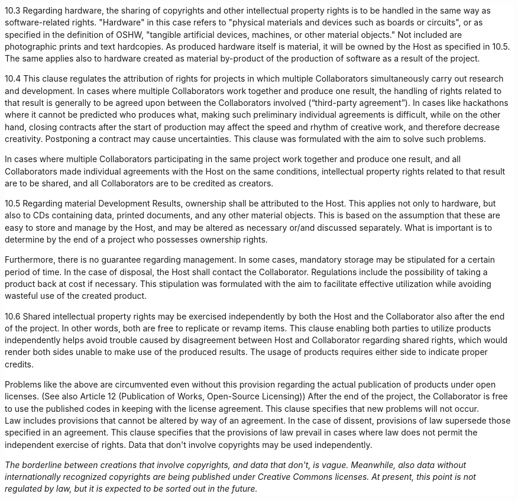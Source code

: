 10.3 Regarding hardware, the sharing of copyrights and other intellectual property rights is to be handled in the same way as software-related rights. "Hardware" in this case refers to "physical materials and devices such as boards or circuits", or as specified in the definition of OSHW, "tangible artificial devices, machines, or other material objects." Not included are photographic prints and text hardcopies. As produced hardware itself is material, it will be owned by the Host as specified in 10.5.  
The same applies also to hardware created as material by-product of the production of software as a result of the project. 

10.4 This clause regulates the attribution of rights for projects in which multiple Collaborators simultaneously carry out research and development. In cases where multiple Collaborators work together and produce one result, the handling of rights related to that result is generally to be agreed upon between the Collaborators involved (“third-party agreement”). In cases like hackathons where it cannot be predicted who produces what, making such preliminary individual agreements is difficult, while on the other hand, closing contracts after the start of production may affect the speed and rhythm of creative work, and therefore decrease creativity. Postponing a contract may cause uncertainties. This clause was formulated with the aim to solve such problems.   

In cases where multiple Collaborators participating in the same project work together and produce one result, and all Collaborators made individual agreements with the Host on the same conditions, intellectual property rights related to that result are to be shared, and all Collaborators are to be credited as creators.    


10.5 Regarding material Development Results, ownership shall be attributed to the Host. This applies not only to hardware, but also to CDs containing data, printed documents, and any other material objects. This is based on the assumption that these are easy to store and manage by the Host, and may be altered as necessary or/and discussed separately. What is important is to determine by the end of a project who possesses ownership rights.   

Furthermore, there is no guarantee regarding management. In some cases, mandatory storage may be stipulated for a certain period of time. In the case of disposal, the Host shall contact the Collaborator. Regulations include the possibility of taking a product back at cost if necessary. This stipulation was formulated with the aim to facilitate effective utilization while avoiding wasteful use of the created product.  


10.6 Shared intellectual property rights may be exercised independently by both the Host and the Collaborator also after the end of the project. In other words, both are free to replicate or revamp items. This clause enabling both parties to utilize products independently helps avoid trouble caused by disagreement between Host and Collaborator regarding shared rights, which would render both sides unable to make use of the produced results. The usage of products requires either side to indicate proper credits. 
   
Problems like the above are circumvented even without this provision regarding the actual publication of products under open licenses. (See also Article 12 (Publication of Works, Open-Source Licensing)) After the end of the project, the Collaborator is free to use the published codes in keeping with the license agreement. This clause specifies that new problems will not occur.  
Law includes provisions that cannot be altered by way of an agreement. In the case of dissent, provisions of law supersede those specified in an agreement. This clause specifies that the provisions of law prevail in cases where law does not permit the independent exercise of rights.
Data that don't involve copyrights may be used independently.  

*The borderline between creations that involve copyrights, and data that don't, is vague. Meanwhile, also data without internationally recognized copyrights are being published under Creative Commons licenses. At present, this point is not regulated by law, but it is expected to be sorted out in the future.*
